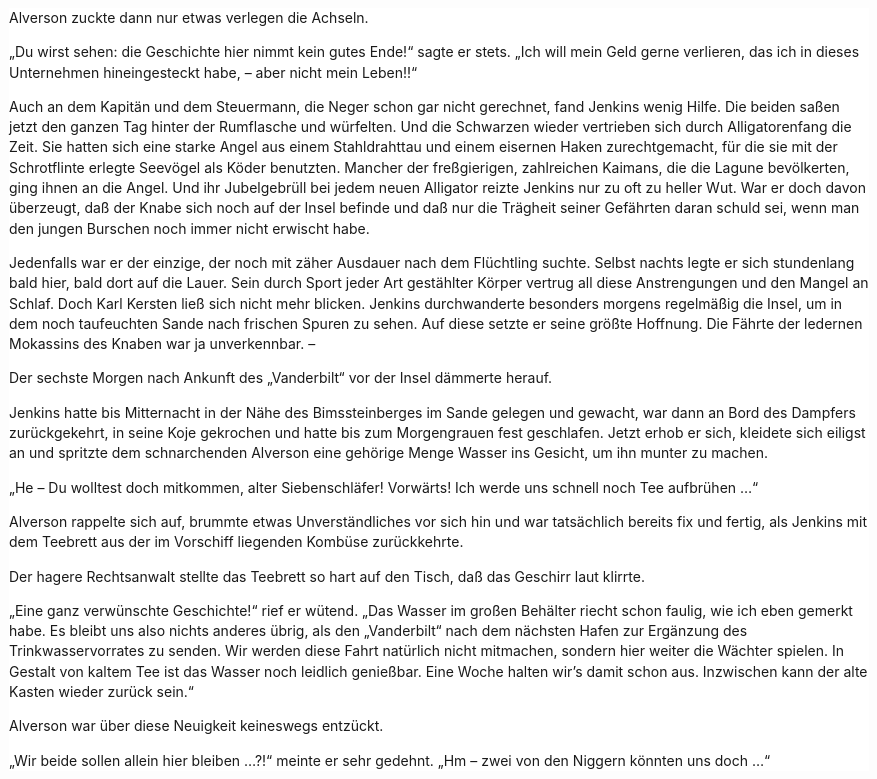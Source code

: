 Alverson zuckte dann nur etwas verlegen die Achseln.

„Du wirst sehen: die Geschichte hier nimmt kein gutes Ende!“ sagte er stets.
„Ich will mein Geld gerne verlieren, das ich in dieses Unternehmen
hineingesteckt habe, – aber nicht mein Leben!!“

Auch an dem Kapitän und dem Steuermann, die Neger schon gar nicht gerechnet,
fand Jenkins wenig Hilfe. Die beiden saßen jetzt den ganzen Tag hinter der
Rumflasche und würfelten. Und die Schwarzen wieder vertrieben sich durch
Alligatorenfang die Zeit. Sie hatten sich eine starke Angel aus einem
Stahldrahttau und einem eisernen Haken zurechtgemacht, für die sie mit der
Schrotflinte erlegte Seevögel als Köder benutzten. Mancher der freßgierigen,
zahlreichen Kaimans, die die Lagune bevölkerten, ging ihnen an die Angel. Und
ihr Jubelgebrüll bei jedem neuen Alligator reizte Jenkins nur zu oft zu heller
Wut. War er doch davon überzeugt, daß der Knabe sich noch auf der Insel befinde
und daß nur die Trägheit seiner Gefährten daran schuld sei, wenn man den jungen
Burschen noch immer nicht erwischt habe.

Jedenfalls war er der einzige, der noch mit zäher Ausdauer nach dem Flüchtling
suchte. Selbst nachts legte er sich stundenlang bald hier, bald dort auf die
Lauer. Sein durch Sport jeder Art gestählter Körper vertrug all diese
Anstrengungen und den Mangel an Schlaf. Doch Karl Kersten ließ sich nicht mehr
blicken. Jenkins durchwanderte besonders morgens regelmäßig die Insel, um in
dem noch taufeuchten Sande nach frischen Spuren zu sehen. Auf diese setzte er
seine größte Hoffnung. Die Fährte der ledernen Mokassins des Knaben war ja
unverkennbar. –

Der sechste Morgen nach Ankunft des „Vanderbilt“ vor der Insel dämmerte herauf.

Jenkins hatte bis Mitternacht in der Nähe des Bimssteinberges im Sande gelegen
und gewacht, war dann an Bord des Dampfers zurückgekehrt, in seine Koje
gekrochen und hatte bis zum Morgengrauen fest geschlafen. Jetzt erhob er sich,
kleidete sich eiligst an und spritzte dem schnarchenden Alverson eine gehörige
Menge Wasser ins Gesicht, um ihn munter zu machen.

„He – Du wolltest doch mitkommen, alter Siebenschläfer! Vorwärts! Ich werde uns
schnell noch Tee aufbrühen …“

Alverson rappelte sich auf, brummte etwas Unverständliches vor sich hin und war
tatsächlich bereits fix und fertig, als Jenkins mit dem Teebrett aus der im
Vorschiff liegenden Kombüse zurückkehrte.

Der hagere Rechtsanwalt stellte das Teebrett so hart auf den Tisch, daß das
Geschirr laut klirrte.

„Eine ganz verwünschte Geschichte!“ rief er wütend. „Das Wasser im großen
Behälter riecht schon faulig, wie ich eben gemerkt habe. Es bleibt uns also
nichts anderes übrig, als den „Vanderbilt“ nach dem nächsten Hafen zur
Ergänzung des Trinkwasservorrates zu senden. Wir werden diese Fahrt natürlich
nicht mitmachen, sondern hier weiter die Wächter spielen. In Gestalt von kaltem
Tee ist das Wasser noch leidlich genießbar. Eine Woche halten wir’s damit schon
aus. Inzwischen kann der alte Kasten wieder zurück sein.“

Alverson war über diese Neuigkeit keineswegs entzückt.

„Wir beide sollen allein hier bleiben …?!“ meinte er sehr gedehnt. „Hm – zwei
von den Niggern könnten uns doch …“
